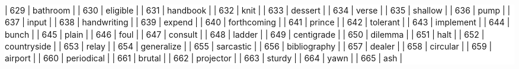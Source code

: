 |    629 | bathroom       |
|    630 | eligible       |
|    631 | handbook       |
|    632 | knit           |
|    633 | dessert        |
|    634 | verse          |
|    635 | shallow        |
|    636 | pump           |
|    637 | input          |
|    638 | handwriting    |
|    639 | expend         |
|    640 | forthcoming    |
|    641 | prince         |
|    642 | tolerant       |
|    643 | implement      |
|    644 | bunch          |
|    645 | plain          |
|    646 | foul           |
|    647 | consult        |
|    648 | ladder         |
|    649 | centigrade     |
|    650 | dilemma        |
|    651 | halt           |
|    652 | countryside    |
|    653 | relay          |
|    654 | generalize     |
|    655 | sarcastic      |
|    656 | bibliography   |
|    657 | dealer         |
|    658 | circular       |
|    659 | airport        |
|    660 | periodical     |
|    661 | brutal         |
|    662 | projector      |
|    663 | sturdy         |
|    664 | yawn           |
|    665 | ash            |